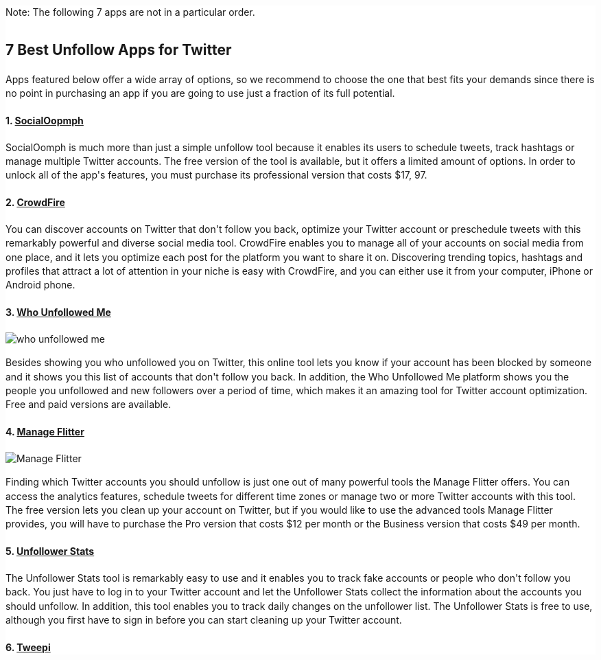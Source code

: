 Note: The following 7 apps are not in a particular order.

## 7 Best Unfollow Apps for Twitter

Apps featured below offer a wide array of options, so we recommend to choose the one that best fits your demands since there is no point in purchasing an app if you are going to use just a fraction of its full potential.

#### 1\. [SocialOopmph](https://www.socialoomph.com/)

SocialOomph is much more than just a simple unfollow tool because it enables its users to schedule tweets, track hashtags or manage multiple Twitter accounts. The free version of the tool is available, but it offers a limited amount of options. In order to unlock all of the app's features, you must purchase its professional version that costs $17, 97.

#### 2\. [CrowdFire](https://www.crowdfireapp.com/)

You can discover accounts on Twitter that don't follow you back, optimize your Twitter account or preschedule tweets with this remarkably powerful and diverse social media tool. CrowdFire enables you to manage all of your accounts on social media from one place, and it lets you optimize each post for the platform you want to share it on. Discovering trending topics, hashtags and profiles that attract a lot of attention in your niche is easy with CrowdFire, and you can either use it from your computer, iPhone or Android phone.

#### 3\. [Who Unfollowed Me](http://who.unfollowed.me/)

![who unfollowed me](https://images.wondershare.com/filmora/article-images/who-followed-me.png)

Besides showing you who unfollowed you on Twitter, this online tool lets you know if your account has been blocked by someone and it shows you this list of accounts that don't follow you back. In addition, the Who Unfollowed Me platform shows you the people you unfollowed and new followers over a period of time, which makes it an amazing tool for Twitter account optimization. Free and paid versions are available.

#### 4\. [Manage Flitter](https://manageflitter.com/)

![Manage Flitter](https://images.wondershare.com/filmora/article-images/manage-flitter.png)

Finding which Twitter accounts you should unfollow is just one out of many powerful tools the Manage Flitter offers. You can access the analytics features, schedule tweets for different time zones or manage two or more Twitter accounts with this tool. The free version lets you clean up your account on Twitter, but if you would like to use the advanced tools Manage Flitter provides, you will have to purchase the Pro version that costs $12 per month or the Business version that costs $49 per month.

#### 5\. [Unfollower Stats](https://unfollowerstats.com/)

The Unfollower Stats tool is remarkably easy to use and it enables you to track fake accounts or people who don't follow you back. You just have to log in to your Twitter account and let the Unfollower Stats collect the information about the accounts you should unfollow. In addition, this tool enables you to track daily changes on the unfollower list. The Unfollower Stats is free to use, although you first have to sign in before you can start cleaning up your Twitter account.

#### 6\. [Tweepi](https://tweepi.com/twitter-unfollow-tool)

